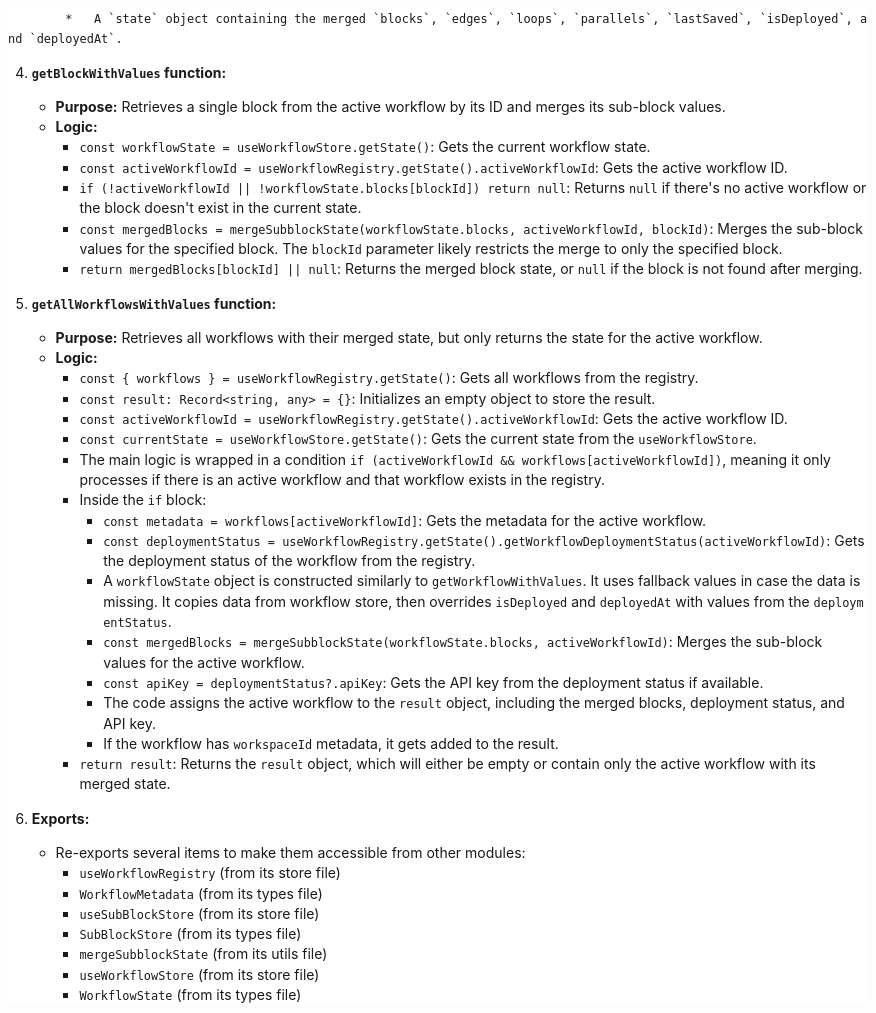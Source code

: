             *   A `state` object containing the merged `blocks`, `edges`, `loops`, `parallels`, `lastSaved`, `isDeployed`, and `deployedAt`.

4.  **`getBlockWithValues` function:**
    *   **Purpose:** Retrieves a single block from the active workflow by its ID and merges its sub-block values.
    *   **Logic:**
        *   `const workflowState = useWorkflowStore.getState()`: Gets the current workflow state.
        *   `const activeWorkflowId = useWorkflowRegistry.getState().activeWorkflowId`: Gets the active workflow ID.
        *   `if (!activeWorkflowId || !workflowState.blocks[blockId]) return null`:  Returns `null` if there's no active workflow or the block doesn't exist in the current state.
        *   `const mergedBlocks = mergeSubblockState(workflowState.blocks, activeWorkflowId, blockId)`: Merges the sub-block values for the specified block.  The `blockId` parameter likely restricts the merge to only the specified block.
        *   `return mergedBlocks[blockId] || null`: Returns the merged block state, or `null` if the block is not found after merging.

5.  **`getAllWorkflowsWithValues` function:**
    *   **Purpose:** Retrieves all workflows with their merged state, but only returns the state for the active workflow.
    *   **Logic:**
        *   `const { workflows } = useWorkflowRegistry.getState()`: Gets all workflows from the registry.
        *   `const result: Record<string, any> = {}`: Initializes an empty object to store the result.
        *   `const activeWorkflowId = useWorkflowRegistry.getState().activeWorkflowId`: Gets the active workflow ID.
        *   `const currentState = useWorkflowStore.getState()`: Gets the current state from the `useWorkflowStore`.
        *   The main logic is wrapped in a condition `if (activeWorkflowId && workflows[activeWorkflowId])`, meaning it only processes if there is an active workflow and that workflow exists in the registry.
        *   Inside the `if` block:
            *   `const metadata = workflows[activeWorkflowId]`: Gets the metadata for the active workflow.
            *   `const deploymentStatus = useWorkflowRegistry.getState().getWorkflowDeploymentStatus(activeWorkflowId)`: Gets the deployment status of the workflow from the registry.
            *   A `workflowState` object is constructed similarly to `getWorkflowWithValues`. It uses fallback values in case the data is missing. It copies data from workflow store, then overrides `isDeployed` and `deployedAt` with values from the `deploymentStatus`.
            *   `const mergedBlocks = mergeSubblockState(workflowState.blocks, activeWorkflowId)`: Merges the sub-block values for the active workflow.
            *   `const apiKey = deploymentStatus?.apiKey`: Gets the API key from the deployment status if available.
            *   The code assigns the active workflow to the `result` object, including the merged blocks, deployment status, and API key.
            *  If the workflow has `workspaceId` metadata, it gets added to the result.
        *   `return result`: Returns the `result` object, which will either be empty or contain only the active workflow with its merged state.

6.  **Exports:**
    *   Re-exports several items to make them accessible from other modules:
        *   `useWorkflowRegistry` (from its store file)
        *   `WorkflowMetadata` (from its types file)
        *   `useSubBlockStore` (from its store file)
        *   `SubBlockStore` (from its types file)
        *   `mergeSubblockState` (from its utils file)
        *   `useWorkflowStore` (from its store file)
        *   `WorkflowState` (from its types file)

